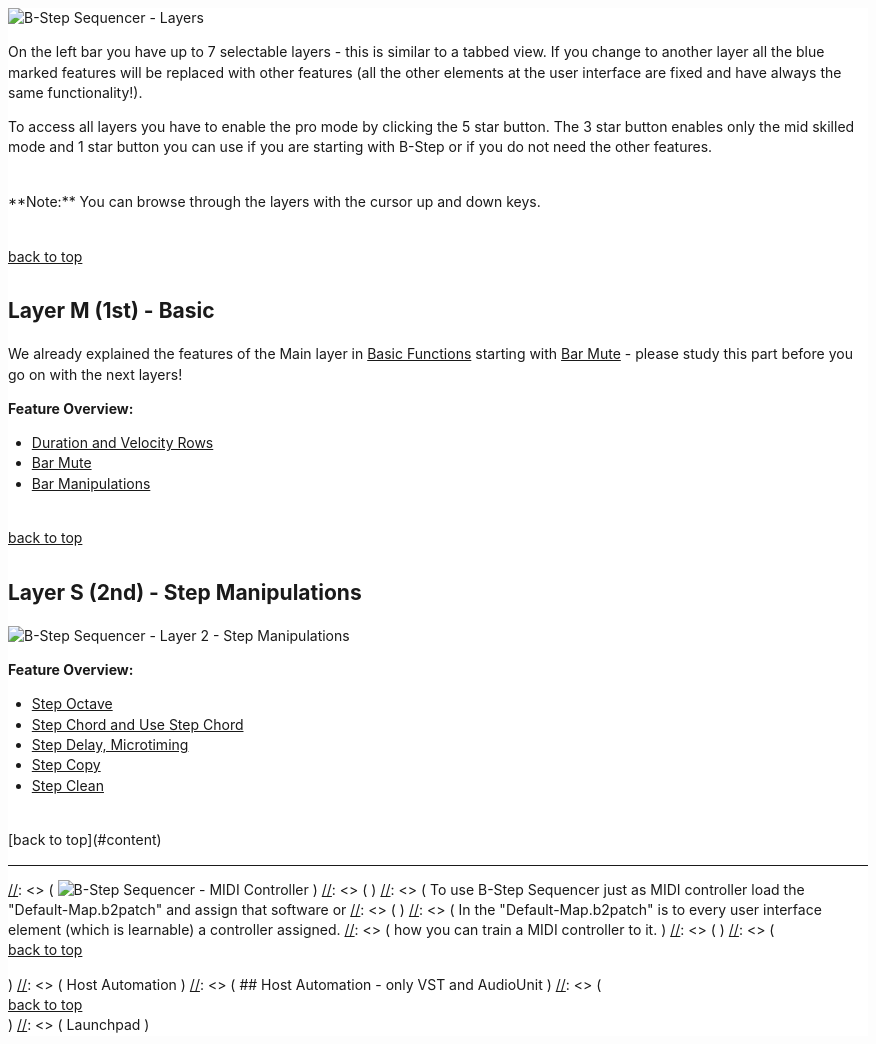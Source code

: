 ![B-Step Sequencer - Layers](images/b-step-sequencer-layers.gif)

On the left bar you have up to 7 selectable layers - this is similar to a tabbed view. If you change to another layer
all the blue marked features will be replaced with other features
(all the other elements at the user interface are fixed and have always the same functionality!).

To access all layers you have to enable the pro mode by clicking the 5 star button. The 3 star button enables only the
mid skilled mode and 1 star button you can use if you are starting with B-Step or if you do not need the other features.

<br />
**Note:** You can browse through the layers with the cursor up and down keys.


<br /> [back to top](#content) </div><div class="manual">


<a name="layer-1"></a>

## Layer M (1st) - Basic

We already explained the features of the Main layer in [Basic Functions](#functions-bars--steps) starting
with [Bar Mute](#bar-chain--mute) - please study this part before you go on with the next layers!

**Feature Overview:**

* [Duration and Velocity Rows](#duration-and-velocity-rows)
* [Bar Mute](#bar-chain--mute)
* [Bar Manipulations](#bar-manipulations)

<br /> [back to top](#content) </div><div class="manual">


[//]: <> ( *********************************************************** )

[//]: <> ( *********************************************************** )

[//]: <> ( Layer 2 )

[//]: <> ( *********************************************************** )

[//]: <> ( *********************************************************** )
<a name="layer-2"></a>

## Layer S (2nd) - Step Manipulations

![B-Step Sequencer - Layer 2 - Step Manipulations](images/b-step-sequencer-layers-2.gif)

**Feature Overview:**

* [Step Octave](#layer-2-step-octave)
* [Step Chord and Use Step Chord](#layer-2-step-chord)
* [Step Delay, Microtiming](#layer-2-step-delay)
* [Step Copy](#layer-2-step-copy)
* [Step Clean](#layer-2-step-clean)

<br />
[back to top](#content)
<hr>


[//]: <> ( TODO: VST and AU setup )
[//]: <> ( TODO: VST AU compatibility mode. )
[//]: <> ( Quickie )
[//]: <> ( * <a href="https://www.youtube.com/watch?v=x2OG_pUYr64" target="_blank">Video: Using B-Step Sequencer in Bitwig</a> )
[//]: <> ( User Interface )
[//]: <> ( Basic Functions )
[//]: <> ( Global Parameters )
[//]: <> ( Chord Editor )
[//]: <> ( Tools )
[//]: <> ( Multidrag )
[//]: <> ( Master / Slave )
[//]: <> ( Load Save Project )
[//]: <> ( Presets )
[//]: <> ( Groovebox )
[//]: <> ( Shuffle Swing )
[//]: <> ( Runlight )
[//]: <> ( Layers )
[//]: <> ( Layer 3 )
[//]: <> ( Layer 4 )
[//]: <> ( Sequence Groups - Layer 4 )
[//]: <> ( Layer 5 )
[//]: <> ( Layer 6 )
[//]: <> ( Layer 7 )
[//]: <> ( Snapshots Clipboard )
[//]: <> ( Keyboard )
[//]: <> ( MIDI LEARN )
[//]: <> ( AS Controller )
[//]: <> ( ## Use B-Step as MIDI Controller from your iPad or Android Tablet <a name="as-midi-controller"></a> )
[//]: <> ( ![B-Step Sequencer - MIDI Controller](images/b-step-sequencer-as-midi-controller.gif) )
[//]: <> ( )
[//]: <> ( To use B-Step Sequencer just as MIDI controller load the "Default-Map.b2patch" and assign that software or
[//]: <> ( )
[//]: <> ( In the "Default-Map.b2patch" is to every user interface element (which is learnable) a controller assigned.
[//]: <> ( how you can train a MIDI controller to it. )
[//]: <> ( )
[//]: <> ( <br /> [back to top](#content) </div><div class="manual"> )
[//]: <> ( Host Automation )
[//]: <> ( ## Host Automation - only VST and AudioUnit <a name="automation-parameters"></a> )
[//]: <> ( <br /> [back to top](#content) </div><div class="manual"> )
[//]: <> ( Launchpad )